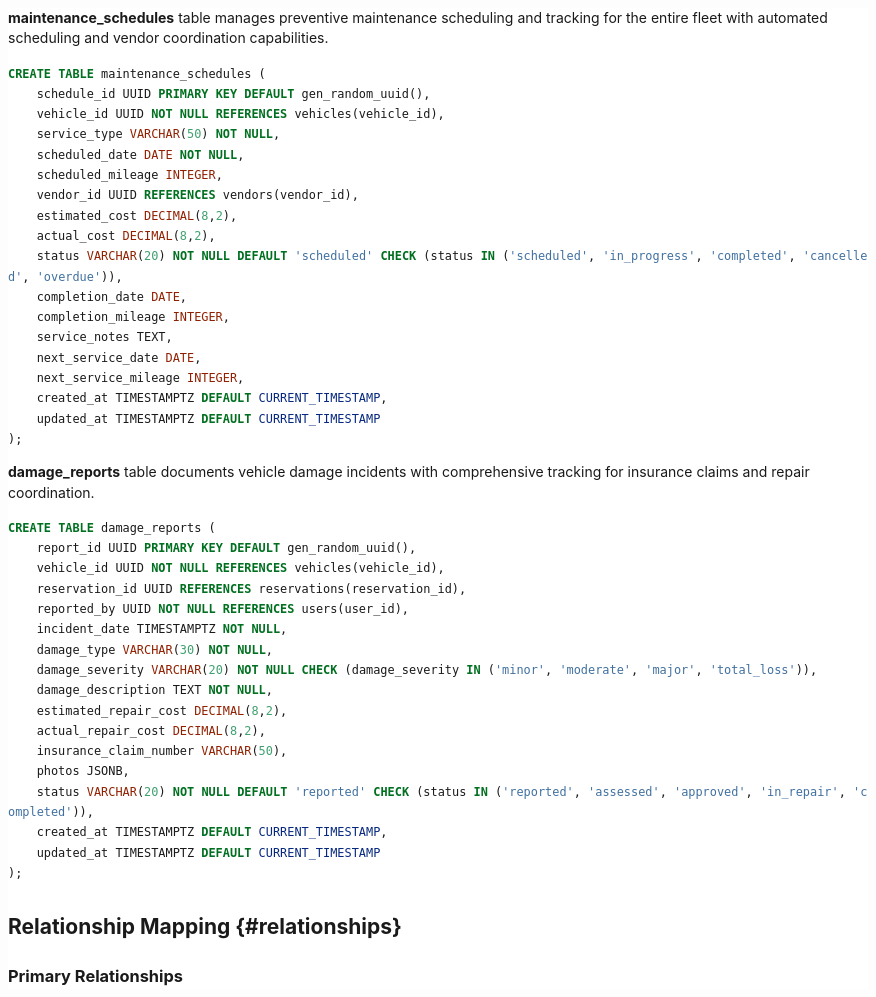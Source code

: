 **maintenance_schedules** table manages preventive maintenance scheduling and tracking for the entire fleet with automated scheduling and vendor coordination capabilities.

```sql
CREATE TABLE maintenance_schedules (
    schedule_id UUID PRIMARY KEY DEFAULT gen_random_uuid(),
    vehicle_id UUID NOT NULL REFERENCES vehicles(vehicle_id),
    service_type VARCHAR(50) NOT NULL,
    scheduled_date DATE NOT NULL,
    scheduled_mileage INTEGER,
    vendor_id UUID REFERENCES vendors(vendor_id),
    estimated_cost DECIMAL(8,2),
    actual_cost DECIMAL(8,2),
    status VARCHAR(20) NOT NULL DEFAULT 'scheduled' CHECK (status IN ('scheduled', 'in_progress', 'completed', 'cancelled', 'overdue')),
    completion_date DATE,
    completion_mileage INTEGER,
    service_notes TEXT,
    next_service_date DATE,
    next_service_mileage INTEGER,
    created_at TIMESTAMPTZ DEFAULT CURRENT_TIMESTAMP,
    updated_at TIMESTAMPTZ DEFAULT CURRENT_TIMESTAMP
);
```

**damage_reports** table documents vehicle damage incidents with comprehensive tracking for insurance claims and repair coordination.

```sql
CREATE TABLE damage_reports (
    report_id UUID PRIMARY KEY DEFAULT gen_random_uuid(),
    vehicle_id UUID NOT NULL REFERENCES vehicles(vehicle_id),
    reservation_id UUID REFERENCES reservations(reservation_id),
    reported_by UUID NOT NULL REFERENCES users(user_id),
    incident_date TIMESTAMPTZ NOT NULL,
    damage_type VARCHAR(30) NOT NULL,
    damage_severity VARCHAR(20) NOT NULL CHECK (damage_severity IN ('minor', 'moderate', 'major', 'total_loss')),
    damage_description TEXT NOT NULL,
    estimated_repair_cost DECIMAL(8,2),
    actual_repair_cost DECIMAL(8,2),
    insurance_claim_number VARCHAR(50),
    photos JSONB,
    status VARCHAR(20) NOT NULL DEFAULT 'reported' CHECK (status IN ('reported', 'assessed', 'approved', 'in_repair', 'completed')),
    created_at TIMESTAMPTZ DEFAULT CURRENT_TIMESTAMP,
    updated_at TIMESTAMPTZ DEFAULT CURRENT_TIMESTAMP
);
```

## Relationship Mapping {#relationships}

### Primary Relationships
